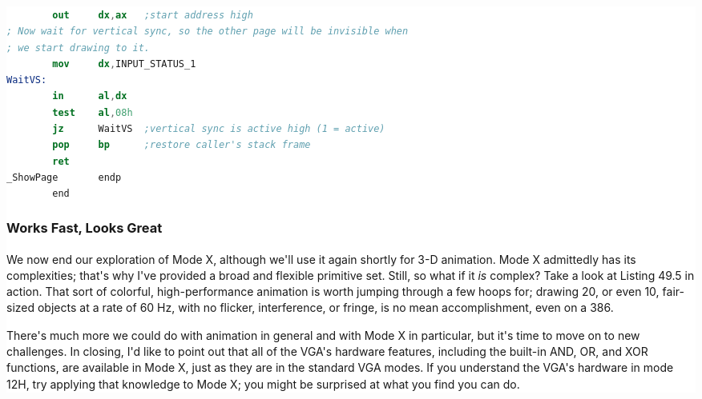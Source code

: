 ```nasm
        out     dx,ax   ;start address high
; Now wait for vertical sync, so the other page will be invisible when
; we start drawing to it.
        mov     dx,INPUT_STATUS_1
WaitVS:
        in      al,dx
        test    al,08h
        jz      WaitVS  ;vertical sync is active high (1 = active)
        pop     bp      ;restore caller's stack frame
        ret
_ShowPage       endp
        end
```

### Works Fast, Looks Great

We now end our exploration of Mode X, although we'll use it again
shortly for 3-D animation. Mode X admittedly has its complexities;
that's why I've provided a broad and flexible primitive set. Still, so
what if it *is* complex? Take a look at Listing 49.5 in action. That
sort of colorful, high-performance animation is worth jumping through a
few hoops for; drawing 20, or even 10, fair-sized objects at a rate of
60 Hz, with no flicker, interference, or fringe, is no mean
accomplishment, even on a 386.

There's much more we could do with animation in general and with Mode X
in particular, but it's time to move on to new challenges. In closing,
I'd like to point out that all of the VGA's hardware features, including
the built-in AND, OR, and XOR functions, are available in Mode X, just
as they are in the standard VGA modes. If you understand the VGA's
hardware in mode 12H, try applying that knowledge to Mode X; you might
be surprised at what you find you can do.
